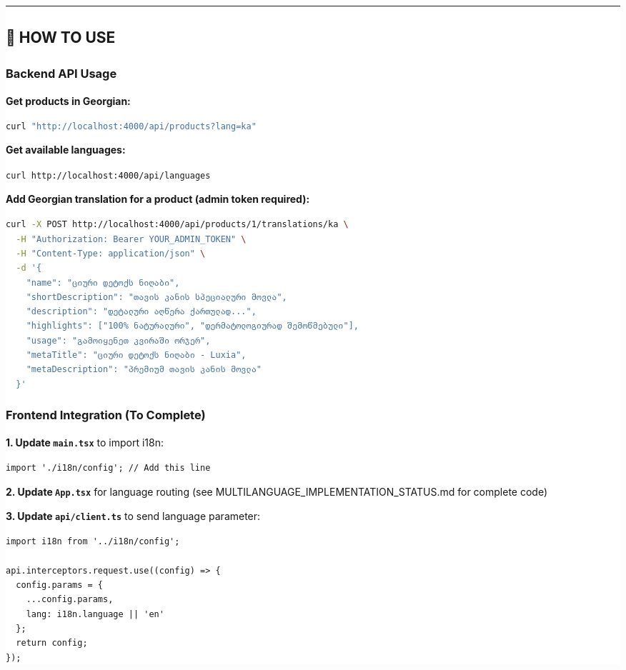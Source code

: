 
---

## 🚀 HOW TO USE

### Backend API Usage

**Get products in Georgian:**
```bash
curl "http://localhost:4000/api/products?lang=ka"
```

**Get available languages:**
```bash
curl http://localhost:4000/api/languages
```

**Add Georgian translation for a product (admin token required):**
```bash
curl -X POST http://localhost:4000/api/products/1/translations/ka \
  -H "Authorization: Bearer YOUR_ADMIN_TOKEN" \
  -H "Content-Type: application/json" \
  -d '{
    "name": "ციური დეტოქს ნიღაბი",
    "shortDescription": "თავის კანის სპეციალური მოვლა",
    "description": "დეტალური აღწერა ქართულად...",
    "highlights": ["100% ნატურალური", "დერმატოლოგიურად შემოწმებული"],
    "usage": "გამოიყენეთ კვირაში ორჯერ",
    "metaTitle": "ციური დეტოქს ნიღაბი - Luxia",
    "metaDescription": "პრემიუმ თავის კანის მოვლა"
  }'
```

### Frontend Integration (To Complete)

**1. Update `main.tsx`** to import i18n:
```tsx
import './i18n/config'; // Add this line
```

**2. Update `App.tsx`** for language routing (see MULTILANGUAGE_IMPLEMENTATION_STATUS.md for complete code)

**3. Update `api/client.ts`** to send language parameter:
```tsx
import i18n from '../i18n/config';

api.interceptors.request.use((config) => {
  config.params = {
    ...config.params,
    lang: i18n.language || 'en'
  };
  return config;
});
```
